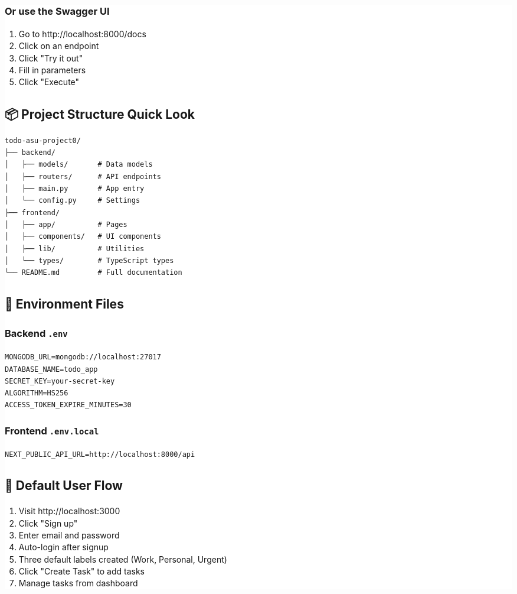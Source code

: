 ### Or use the Swagger UI
1. Go to http://localhost:8000/docs
2. Click on an endpoint
3. Click "Try it out"
4. Fill in parameters
5. Click "Execute"

## 📦 Project Structure Quick Look

```
todo-asu-project0/
├── backend/
│   ├── models/       # Data models
│   ├── routers/      # API endpoints
│   ├── main.py       # App entry
│   └── config.py     # Settings
├── frontend/
│   ├── app/          # Pages
│   ├── components/   # UI components
│   ├── lib/          # Utilities
│   └── types/        # TypeScript types
└── README.md         # Full documentation
```

## 🔑 Environment Files

### Backend `.env`
```env
MONGODB_URL=mongodb://localhost:27017
DATABASE_NAME=todo_app
SECRET_KEY=your-secret-key
ALGORITHM=HS256
ACCESS_TOKEN_EXPIRE_MINUTES=30
```

### Frontend `.env.local`
```env
NEXT_PUBLIC_API_URL=http://localhost:8000/api
```

## 🎯 Default User Flow

1. Visit http://localhost:3000
2. Click "Sign up"
3. Enter email and password
4. Auto-login after signup
5. Three default labels created (Work, Personal, Urgent)
6. Click "Create Task" to add tasks
7. Manage tasks from dashboard
